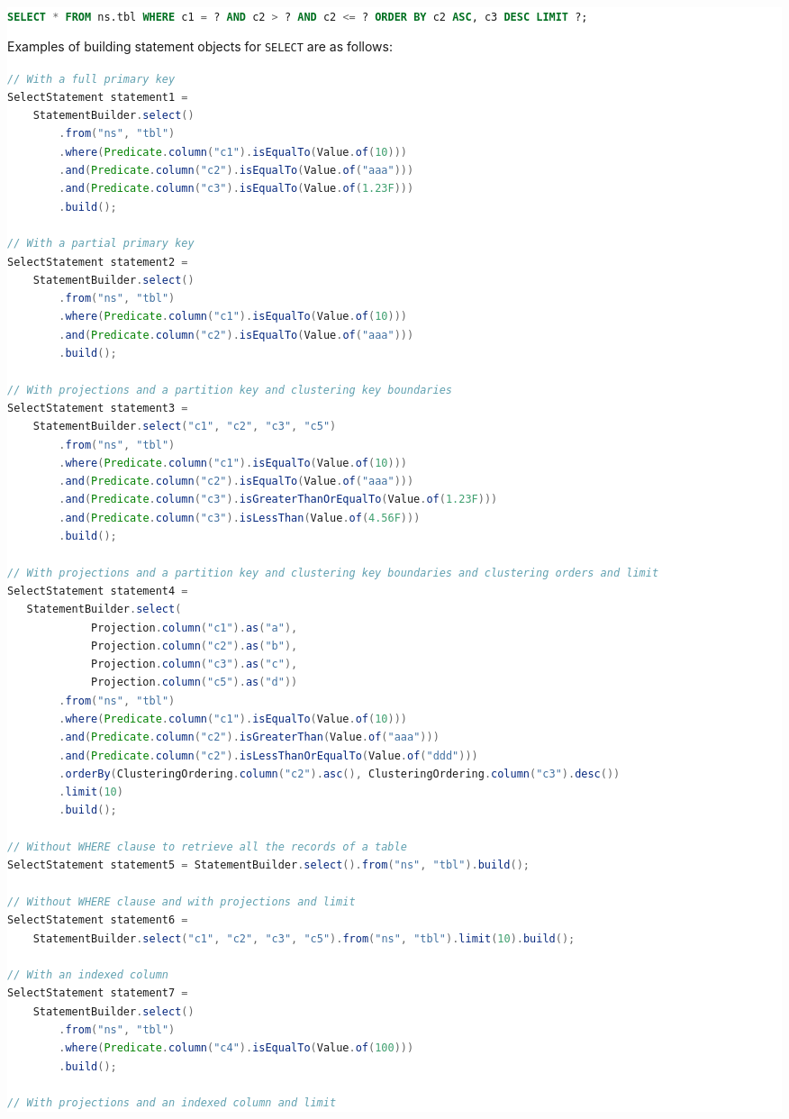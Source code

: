 ```sql
SELECT * FROM ns.tbl WHERE c1 = ? AND c2 > ? AND c2 <= ? ORDER BY c2 ASC, c3 DESC LIMIT ?;
```

Examples of building statement objects for `SELECT` are as follows:

```java
// With a full primary key
SelectStatement statement1 =
    StatementBuilder.select()
        .from("ns", "tbl")
        .where(Predicate.column("c1").isEqualTo(Value.of(10)))
        .and(Predicate.column("c2").isEqualTo(Value.of("aaa")))
        .and(Predicate.column("c3").isEqualTo(Value.of(1.23F)))
        .build();

// With a partial primary key
SelectStatement statement2 =
    StatementBuilder.select()
        .from("ns", "tbl")
        .where(Predicate.column("c1").isEqualTo(Value.of(10)))
        .and(Predicate.column("c2").isEqualTo(Value.of("aaa")))
        .build();

// With projections and a partition key and clustering key boundaries
SelectStatement statement3 =
    StatementBuilder.select("c1", "c2", "c3", "c5")
        .from("ns", "tbl")
        .where(Predicate.column("c1").isEqualTo(Value.of(10)))
        .and(Predicate.column("c2").isEqualTo(Value.of("aaa")))
        .and(Predicate.column("c3").isGreaterThanOrEqualTo(Value.of(1.23F)))
        .and(Predicate.column("c3").isLessThan(Value.of(4.56F)))
        .build();

// With projections and a partition key and clustering key boundaries and clustering orders and limit
SelectStatement statement4 =
   StatementBuilder.select(
             Projection.column("c1").as("a"),
             Projection.column("c2").as("b"),
             Projection.column("c3").as("c"),
             Projection.column("c5").as("d"))
        .from("ns", "tbl")
        .where(Predicate.column("c1").isEqualTo(Value.of(10)))
        .and(Predicate.column("c2").isGreaterThan(Value.of("aaa")))
        .and(Predicate.column("c2").isLessThanOrEqualTo(Value.of("ddd")))
        .orderBy(ClusteringOrdering.column("c2").asc(), ClusteringOrdering.column("c3").desc())
        .limit(10)
        .build();

// Without WHERE clause to retrieve all the records of a table
SelectStatement statement5 = StatementBuilder.select().from("ns", "tbl").build();

// Without WHERE clause and with projections and limit
SelectStatement statement6 =
    StatementBuilder.select("c1", "c2", "c3", "c5").from("ns", "tbl").limit(10).build();

// With an indexed column
SelectStatement statement7 =
    StatementBuilder.select()
        .from("ns", "tbl")
        .where(Predicate.column("c4").isEqualTo(Value.of(100)))
        .build();

// With projections and an indexed column and limit
```